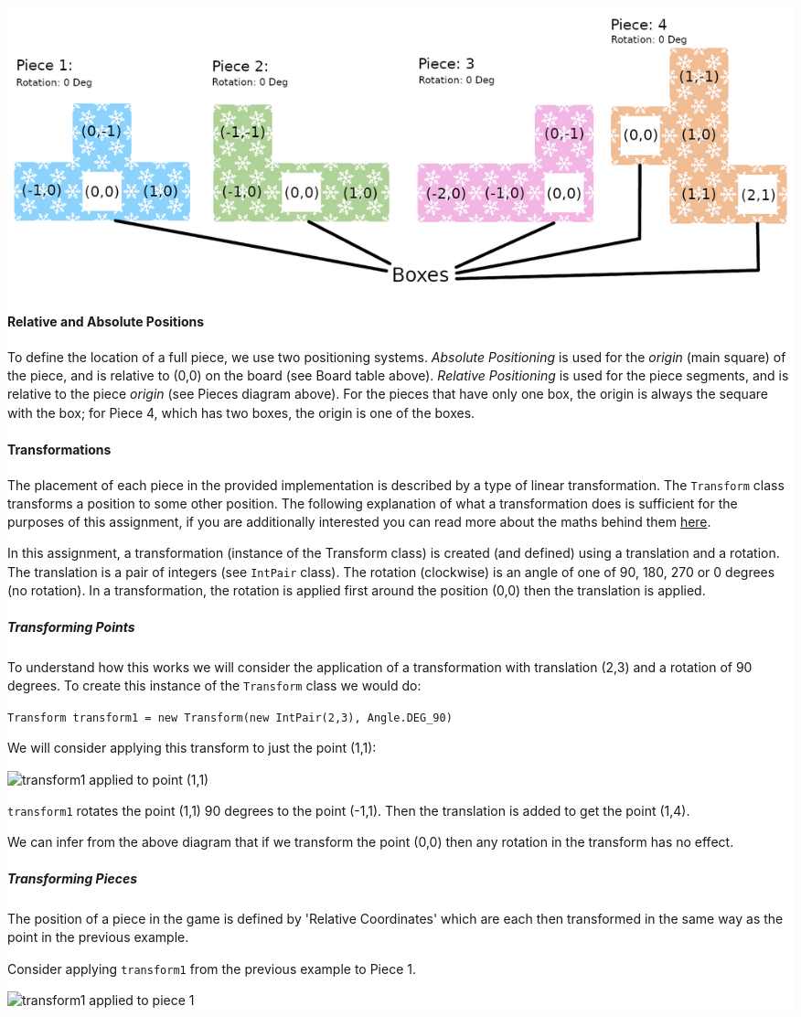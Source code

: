 ![transform1 applied to point (1,1)](assets/pieces.png "transform1 applied to point (1,1)")

#### Relative and Absolute Positions
To define the location of a full piece, we use two positioning systems. _Absolute Positioning_ is used for the _origin_ (main square) of the piece, and is relative to (0,0) on the board (see Board table above).
_Relative Positioning_ is used for the piece segments, and is relative to the piece _origin_ (see Pieces diagram above). For the pieces that have only one box, the origin is always the sequare with the box; for Piece 4, which has two boxes, the origin is one of the boxes.

#### Transformations

The placement of each piece in the provided implementation is described by a type of linear transformation. The `Transform` class transforms a position to some other position. The following explanation of what a transformation does is sufficient for the purposes of this assignment, if you are additionally interested you can read more about the maths behind them [here](https://pages.mtu.edu/~shene/COURSES/cs3621/NOTES/geometry/geo-tran.html). 

In this assignment, a transformation (instance of the Transform class) is created (and defined) using a translation and a rotation. The translation is a pair of integers (see `IntPair` class). The rotation (clockwise) is an angle of one of 90, 180, 270 or 0 degrees (no rotation). In a transformation, the rotation is applied first around the position (0,0) then the translation is applied.

##### Transforming Points

To understand how this works we will consider the application of a transformation with translation (2,3) and a rotation of 90 degrees. To create this instance of the `Transform` class we would do:

```Transform transform1 = new Transform(new IntPair(2,3), Angle.DEG_90)```

We will consider applying this transform to just the point (1,1):

![transform1 applied to point (1,1)](assets/transform1_single_point.png "transform1 applied to point (1,1)")

`transform1` rotates the point (1,1) 90 degrees to the point (-1,1). Then the translation is added to get the point (1,4). 

We can infer from the above diagram that if we transform the point (0,0) then any rotation in the transform has no effect. 


##### Transforming Pieces
 
The position of a piece in the game is defined by 'Relative Coordinates' which are each then transformed in the same way as the point in the previous example.

Consider applying `transform1` from the previous example to Piece 1.  

![transform1 applied to piece 1](assets/pieceTransformation.png "transform1 applied to piece 1")
```